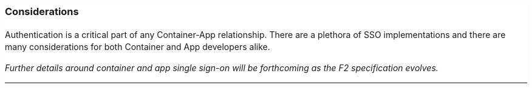 ### Considerations

Authentication is a critical part of any Container-App relationship. There are a plethora of SSO implementations and there are many considerations for both Container and App developers alike.

_Further details around container and app single sign-on will be forthcoming as the F2 specification evolves._

* * * *
